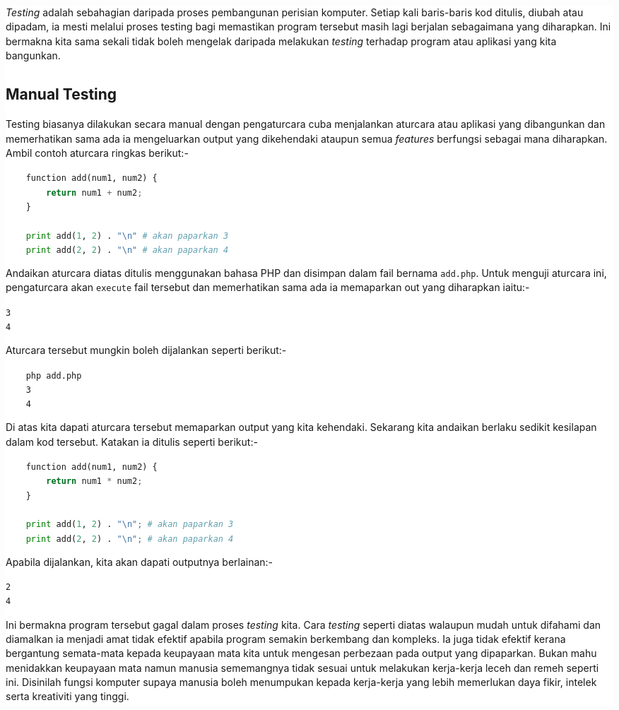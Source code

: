 _Testing_ adalah sebahagian daripada proses pembangunan perisian komputer. Setiap kali baris-baris kod ditulis, diubah atau dipadam, ia mesti melalui proses testing bagi memastikan program tersebut masih lagi berjalan sebagaimana yang diharapkan. Ini bermakna kita sama sekali tidak boleh mengelak daripada melakukan _testing_ terhadap program atau aplikasi yang kita bangunkan.

## Manual Testing
Testing biasanya dilakukan secara manual dengan pengaturcara cuba menjalankan aturcara atau aplikasi yang dibangunkan dan memerhatikan sama ada ia mengeluarkan output yang dikehendaki ataupun semua _features_ berfungsi sebagai mana diharapkan. Ambil contoh aturcara ringkas berikut:-

```python
    function add(num1, num2) {
        return num1 + num2;
    }

    print add(1, 2) . "\n" # akan paparkan 3
    print add(2, 2) . "\n" # akan paparkan 4
```

Andaikan aturcara diatas ditulis menggunakan bahasa PHP dan disimpan dalam fail bernama `add.php`. Untuk menguji aturcara ini, pengaturcara akan `execute` fail tersebut dan memerhatikan sama ada ia memaparkan out yang diharapkan iaitu:-

    3
    4

Aturcara tersebut mungkin boleh dijalankan seperti berikut:-

```bash
    php add.php
    3
    4
```

Di atas kita dapati aturcara tersebut memaparkan output yang kita kehendaki. Sekarang kita andaikan berlaku sedikit kesilapan dalam kod tersebut. Katakan ia ditulis seperti berikut:-

```python
    function add(num1, num2) {
        return num1 * num2;
    }

    print add(1, 2) . "\n"; # akan paparkan 3
    print add(2, 2) . "\n"; # akan paparkan 4
```

Apabila dijalankan, kita akan dapati outputnya berlainan:-

    2
    4

Ini bermakna program tersebut gagal dalam proses _testing_ kita. Cara _testing_ seperti diatas walaupun mudah untuk difahami dan diamalkan ia menjadi amat tidak efektif apabila program semakin berkembang dan kompleks. Ia juga tidak efektif kerana bergantung semata-mata kepada keupayaan mata kita untuk mengesan perbezaan pada output yang dipaparkan. Bukan mahu menidakkan keupayaan mata namun manusia sememangnya tidak sesuai untuk melakukan kerja-kerja leceh dan remeh seperti ini. Disinilah fungsi komputer supaya manusia boleh menumpukan kepada kerja-kerja yang lebih memerlukan daya fikir, intelek serta kreativiti yang tinggi.
